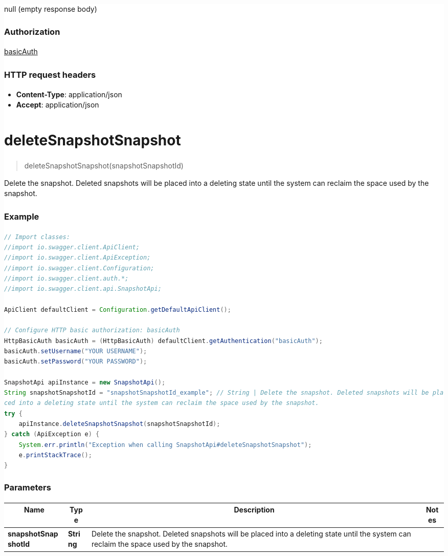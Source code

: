 null (empty response body)

### Authorization

[basicAuth](../README.md#basicAuth)

### HTTP request headers

 - **Content-Type**: application/json
 - **Accept**: application/json

<a name="deleteSnapshotSnapshot"></a>
# **deleteSnapshotSnapshot**
> deleteSnapshotSnapshot(snapshotSnapshotId)



Delete the snapshot. Deleted snapshots will be placed into a deleting state until the system can reclaim the space used by the snapshot.

### Example
```java
// Import classes:
//import io.swagger.client.ApiClient;
//import io.swagger.client.ApiException;
//import io.swagger.client.Configuration;
//import io.swagger.client.auth.*;
//import io.swagger.client.api.SnapshotApi;

ApiClient defaultClient = Configuration.getDefaultApiClient();

// Configure HTTP basic authorization: basicAuth
HttpBasicAuth basicAuth = (HttpBasicAuth) defaultClient.getAuthentication("basicAuth");
basicAuth.setUsername("YOUR USERNAME");
basicAuth.setPassword("YOUR PASSWORD");

SnapshotApi apiInstance = new SnapshotApi();
String snapshotSnapshotId = "snapshotSnapshotId_example"; // String | Delete the snapshot. Deleted snapshots will be placed into a deleting state until the system can reclaim the space used by the snapshot.
try {
    apiInstance.deleteSnapshotSnapshot(snapshotSnapshotId);
} catch (ApiException e) {
    System.err.println("Exception when calling SnapshotApi#deleteSnapshotSnapshot");
    e.printStackTrace();
}
```

### Parameters

Name | Type | Description  | Notes
------------- | ------------- | ------------- | -------------
 **snapshotSnapshotId** | **String**| Delete the snapshot. Deleted snapshots will be placed into a deleting state until the system can reclaim the space used by the snapshot. |
